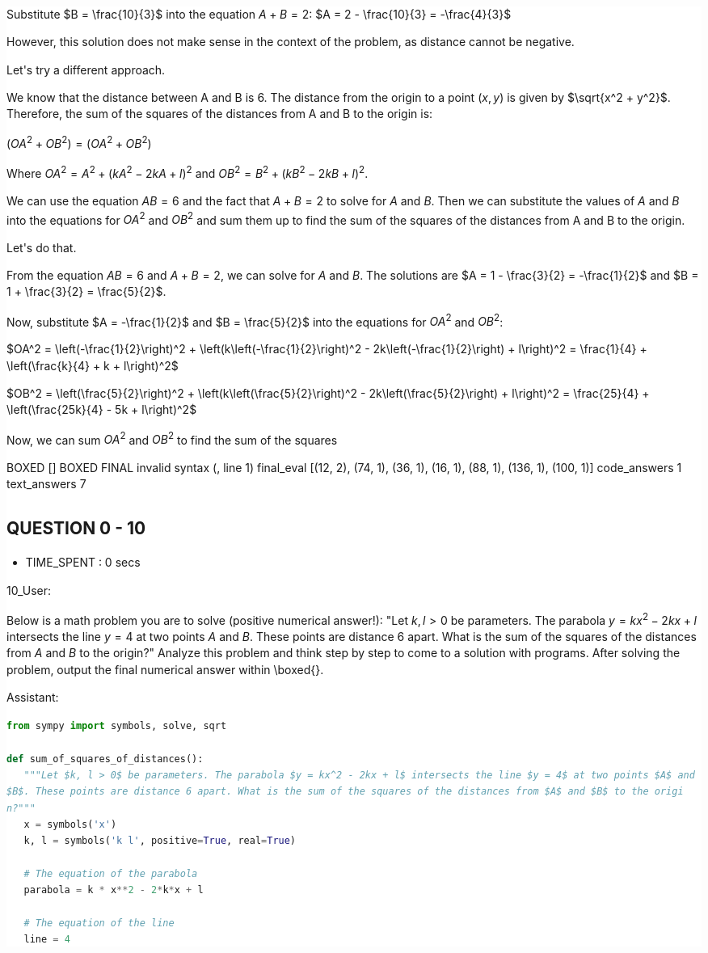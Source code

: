Substitute $B = \frac{10}{3}$ into the equation $A + B = 2$:
$A = 2 - \frac{10}{3} = -\frac{4}{3}$

However, this solution does not make sense in the context of the problem, as distance cannot be negative.

Let's try a different approach.

We know that the distance between A and B is 6. The distance from the origin to a point $(x, y)$ is given by $\sqrt{x^2 + y^2}$. Therefore, the sum of the squares of the distances from A and B to the origin is:

$(OA^2 + OB^2) = (OA^2 + OB^2)$

Where $OA^2 = A^2 + (kA^2 - 2kA + l)^2$ and $OB^2 = B^2 + (kB^2 - 2kB + l)^2$.

We can use the equation $AB = 6$ and the fact that $A + B = 2$ to solve for $A$ and $B$. Then we can substitute the values of $A$ and $B$ into the equations for $OA^2$ and $OB^2$ and sum them up to find the sum of the squares of the distances from A and B to the origin.

Let's do that.

From the equation $AB = 6$ and $A + B = 2$, we can solve for $A$ and $B$. The solutions are $A = 1 - \frac{3}{2} = -\frac{1}{2}$ and $B = 1 + \frac{3}{2} = \frac{5}{2}$.

Now, substitute $A = -\frac{1}{2}$ and $B = \frac{5}{2}$ into the equations for $OA^2$ and $OB^2$:

$OA^2 = \left(-\frac{1}{2}\right)^2 + \left(k\left(-\frac{1}{2}\right)^2 - 2k\left(-\frac{1}{2}\right) + l\right)^2 = \frac{1}{4} + \left(\frac{k}{4} + k + l\right)^2$

$OB^2 = \left(\frac{5}{2}\right)^2 + \left(k\left(\frac{5}{2}\right)^2 - 2k\left(\frac{5}{2}\right) + l\right)^2 = \frac{25}{4} + \left(\frac{25k}{4} - 5k + l\right)^2$

Now, we can sum $OA^2$ and $OB^2$ to find the sum of the squares

BOXED []
BOXED FINAL 
invalid syntax (<string>, line 1) final_eval
[(12, 2), (74, 1), (36, 1), (16, 1), (88, 1), (136, 1), (100, 1)]
code_answers 1 text_answers 7



## QUESTION 0 - 10 
- TIME_SPENT : 0 secs

10_User:

Below is a math problem you are to solve (positive numerical answer!):
"Let $k, l > 0$ be parameters. The parabola $y = kx^2 - 2kx + l$ intersects the line $y = 4$ at two points $A$ and $B$. These points are distance 6 apart. What is the sum of the squares of the distances from $A$ and $B$ to the origin?"
Analyze this problem and think step by step to come to a solution with programs. After solving the problem, output the final numerical answer within \boxed{}.

Assistant:

 ```python
from sympy import symbols, solve, sqrt

def sum_of_squares_of_distances():
    """Let $k, l > 0$ be parameters. The parabola $y = kx^2 - 2kx + l$ intersects the line $y = 4$ at two points $A$ and $B$. These points are distance 6 apart. What is the sum of the squares of the distances from $A$ and $B$ to the origin?"""
    x = symbols('x')
    k, l = symbols('k l', positive=True, real=True)

    # The equation of the parabola
    parabola = k * x**2 - 2*k*x + l

    # The equation of the line
    line = 4
 ```